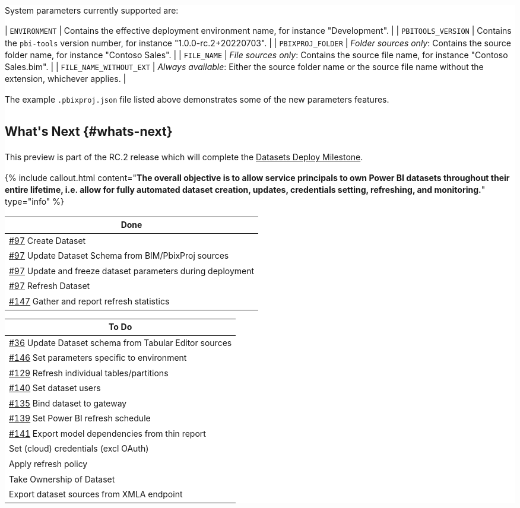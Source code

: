 System parameters currently supported are:

| `ENVIRONMENT` | Contains the effective deployment environment name, for instance "Development". |
| `PBITOOLS_VERSION` | Contains the `pbi-tools` version number, for instance "1.0.0-rc.2+20220703". |
| `PBIXPROJ_FOLDER` | _Folder sources only_: Contains the source folder name, for instance "Contoso Sales". |
| `FILE_NAME` | _File sources only_: Contains the source file name, for instance "Contoso Sales.bim". |
| `FILE_NAME_WITHOUT_EXT` | _Always available_: Either the source folder name or the source file name without the extension, whichever applies. |

The example `.pbixproj.json` file listed above demonstrates some of the new parameters features.

## What's Next {#whats-next}

This preview is part of the RC.2 release which will complete the [Datasets Deploy Milestone](https://github.com/pbi-tools/pbi-tools/milestone/3).

{% include callout.html content="**The overall objective is to allow service principals to own Power BI datasets throughout their entire lifetime, i.e. allow for fully automated dataset creation, updates, credentials setting, refreshing, and monitoring.**" type="info" %}

| Done |
| --- |
| [#97](https://github.com/pbi-tools/pbi-tools/issues/97) Create Dataset |
| [#97](https://github.com/pbi-tools/pbi-tools/issues/97) Update Dataset Schema from BIM/PbixProj sources |
| [#97](https://github.com/pbi-tools/pbi-tools/issues/97) Update and freeze dataset parameters during deployment |
| [#97](https://github.com/pbi-tools/pbi-tools/issues/97) Refresh Dataset |
| [#147](https://github.com/pbi-tools/pbi-tools/issues/147) Gather and report refresh statistics |

| To Do |
| --- |
| [#36](https://github.com/pbi-tools/pbi-tools/issues/36) Update Dataset schema from Tabular Editor sources |
| [#146](https://github.com/pbi-tools/pbi-tools/issues/146) Set parameters specific to environment |
| [#129](https://github.com/pbi-tools/pbi-tools/issues/129) Refresh individual tables/partitions |
| [#140](https://github.com/pbi-tools/pbi-tools/issues/140) Set dataset users |
| [#135](https://github.com/pbi-tools/pbi-tools/issues/135) Bind dataset to gateway |
| [#139](https://github.com/pbi-tools/pbi-tools/issues/139) Set Power BI refresh schedule |
| [#141](https://github.com/pbi-tools/pbi-tools/issues/141) Export model dependencies from thin report |
| Set (cloud) credentials (excl OAuth) |
| Apply refresh policy |
| Take Ownership of Dataset |
| Export dataset sources from XMLA endpoint |
